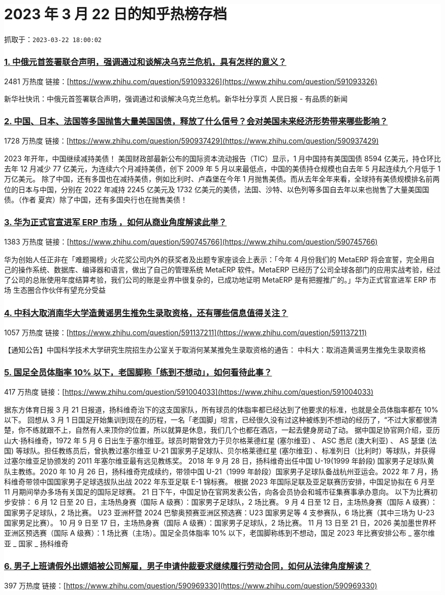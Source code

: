 # 2023 年 3 月 22 日的知乎热榜存档

抓取于：`2023-03-22 18:00:02`

### [1. 中俄元首签署联合声明，强调通过和谈解决乌克兰危机，具有怎样的意义？](https://www.zhihu.com/question/591093326)
2481 万热度 链接：[https://www.zhihu.com/question/591093326](https://www.zhihu.com/question/591093326)

新华社快讯：中俄元首签署联合声明，强调通过和谈解决乌克兰危机。新华社分享页 人民日报 - 有品质的新闻

### [2. 中国、日本、法国等多国抛售大量美国国债，释放了什么信号？会对美国未来经济形势带来哪些影响？](https://www.zhihu.com/question/590937429)
1728 万热度 链接：[https://www.zhihu.com/question/590937429](https://www.zhihu.com/question/590937429)

2023 年开年，中国继续减持美债！ 美国财政部最新公布的国际资本流动报告（TIC）显示，1 月中国持有美国国债 8594 亿美元，持仓环比去年 12 月减少 77 亿美元，为连续六个月减持美债，创下 2009 年 5 月以来最低点，中国的美债持仓规模也自去年 5 月起连续九个月低于 1 万亿美元。 除了中国，还有多国也在减持美债，例如比利时、卢森堡在今年 1 月抛售美债。而从去年全年来看，全球持有美债规模排名前两位的日本与中国，分别在 2022 年减持 2245 亿美元及 1732 亿美元的美债，法国、沙特、以色列等多国自去年以来也抛售了大量美国国债。（作者 夏宾）除了中国，还有多国央行也在抛售美债！

### [3. 华为正式官宣进军 ERP 市场 ，如何从商业角度解读此举？](https://www.zhihu.com/question/590745766)
1383 万热度 链接：[https://www.zhihu.com/question/590745766](https://www.zhihu.com/question/590745766)

华为创始人任正非在「难题揭榜」火花奖公司内外的获奖者及出题专家座谈会上表示：「今年 4 月份我们的 MetaERP 将会宣誓，完全用自己的操作系统、数据库、编译器和语言，做出了自己的管理系统 MetaERP 软件。MetaERP 已经历了公司全球各部门的应用实战考验，经过了公司的总账使用年度结算考验，我们公司的账是业界中很复杂的，已成功地证明 MetaERP 是有把握推广的。」华为正式官宣进军 ERP 市场 生态圈合作伙伴有望充分受益

### [4. 中科大取消南华大学造黄谣男生推免生录取资格，还有哪些信息值得关注？](https://www.zhihu.com/question/591137211)
1057 万热度 链接：[https://www.zhihu.com/question/591137211](https://www.zhihu.com/question/591137211)

【通知公告】中国科学技术大学研究生院招生办公室关于取消何某某推免生录取资格的通告： 中科大：取消造黄谣男生推免生录取资格

### [5. 国足全员体脂率 10% 以下，老国脚称「练到不想动」，如何看待此事？](https://www.zhihu.com/question/591004033)
417 万热度 链接：[https://www.zhihu.com/question/591004033](https://www.zhihu.com/question/591004033)

据东方体育日报 3 月 21 日报道，扬科维奇治下的这支国家队，所有球员的体脂率都已经达到了他要求的标准，也就是全员体脂率都在 10% 以下。 回想从 3 月 1 日国足开始集训到现在的历程，一名「老国脚」坦言，已经很久没有过这种被练到不想动的经历了，“不过大家都很清楚，你不练就跟不上，自然有人来顶你的位置，所以就算是休息，我们几个也都在酒店，一起去健身房动了动。 据中国足协官网介绍，亚历山大·扬科维奇，1972 年 5 月 6 日出生于塞尔维亚。球员时期曾效力于贝尔格莱德红星 (塞尔维亚) 、 ASC 悉尼 (澳大利亚) 、 AS 瑟堡 (法国) 等球队。担任教练员后，曾执教过塞尔维亚 U-21 国家男子足球队、贝尔格莱德红星 (塞尔维亚) 、标准列日（比利时）等球队，并获得过塞尔维亚足协颁发的 2011 年塞尔维亚最有远见教练奖。 2018 年 9 月 28 日，扬科维奇出任中国 U-19(1999 年龄段) 国家男子足球队黄队主教练。2020 年 10 月 26 日，扬科维奇完成续约，带领中国 U-21（1999 年龄段）国家男子足球队备战杭州亚运会。2022 年 7 月，扬科维奇带领中国国家男子足球选拔队出战 2022 年东亚足联 E-1 锦标赛。 根据 2023 年国际足联及亚足联赛历安排，中国足协拟在 6 月至 11 月期间举办多场有关国足的国际足球赛。 21 日下午，中国足协在官网发表公告，向各会员协会和城市征集赛事承办意向。 以下为比赛初步安排： 6 月 12 日至 20 日，主场热身赛（国际 A 级赛）：国家男子足球队，2 场比赛。 9 月 4 日至 12 日，主场热身赛（国际 A 级赛）：国家男子足球队，2 场比赛。 U23 亚洲杯暨 2024 巴黎奥预赛亚洲区预选赛：U23 国家男足等 4 支参赛队，6 场比赛（其中三场为 U-23 国家男足比赛）。 10 月 9 日至 17 日，主场热身赛（国际 A 级赛）：国家男子足球队，2 场比赛。 11 月 13 日至 21 日，2026 美加墨世界杯亚洲区预选赛（国际 A 级赛）：1 场比赛（主场）。国足全员体脂率 10% 以下，老国脚称练到不想动，国足 2023 年比赛安排公布 _ 塞尔维亚 _ 国家 _ 扬科维奇

### [6. 男子上班请假外出嫖娼被公司解雇，男子申请仲裁要求继续履行劳动合同，如何从法律角度解读？](https://www.zhihu.com/question/590969330)
397 万热度 链接：[https://www.zhihu.com/question/590969330](https://www.zhihu.com/question/590969330)
